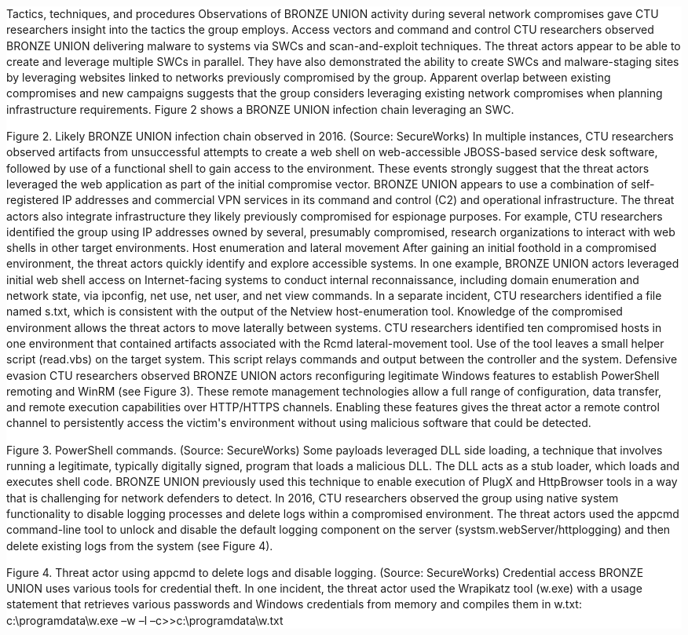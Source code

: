 
Tactics, techniques, and procedures
Observations of BRONZE UNION activity during several network compromises gave CTU researchers insight into the tactics the group employs.
Access vectors and command and control
CTU researchers observed BRONZE UNION delivering malware to systems via SWCs and scan-and-exploit techniques. The threat actors appear to be able to create and leverage multiple SWCs in parallel. They have also demonstrated the ability to create SWCs and malware-staging sites by leveraging websites linked to networks previously compromised by the group. Apparent overlap between existing compromises and new campaigns suggests that the group considers leveraging existing network compromises when planning infrastructure requirements. Figure 2 shows a BRONZE UNION infection chain leveraging an SWC.

Figure 2. Likely BRONZE UNION infection chain observed in 2016. (Source: SecureWorks)
In multiple instances, CTU researchers observed artifacts from unsuccessful attempts to create a web shell on web-accessible JBOSS-based service desk software, followed by use of a functional shell to gain access to the environment. These events strongly suggest that the threat actors leveraged the web application as part of the initial compromise vector.
BRONZE UNION appears to use a combination of self-registered IP addresses and commercial VPN services in its command and control (C2) and operational infrastructure. The threat actors also integrate infrastructure they likely previously compromised for espionage purposes. For example, CTU researchers identified the group using IP addresses owned by several, presumably compromised, research organizations to interact with web shells in other target environments.
Host enumeration and lateral movement
After gaining an initial foothold in a compromised environment, the threat actors quickly identify and explore accessible systems. In one example, BRONZE UNION actors leveraged initial web shell access on Internet-facing systems to conduct internal reconnaissance, including domain enumeration and network state, via ipconfig, net use, net user, and net view commands. In a separate incident, CTU researchers identified a file named s.txt, which is consistent with the output of the Netview host-enumeration tool.
Knowledge of the compromised environment allows the threat actors to move laterally between systems. CTU researchers identified ten compromised hosts in one environment that contained artifacts associated with the Rcmd lateral-movement tool. Use of the tool leaves a small helper script (read.vbs) on the target system. This script relays commands and output between the controller and the system.
Defensive evasion
CTU researchers observed BRONZE UNION actors reconfiguring legitimate Windows features to establish PowerShell remoting and WinRM (see Figure 3). These remote management technologies allow a full range of configuration, data transfer, and remote execution capabilities over HTTP/HTTPS channels. Enabling these features gives the threat actor a remote control channel to persistently access the victim's environment without using malicious software that could be detected.

Figure 3. PowerShell commands. (Source: SecureWorks)
Some payloads leveraged DLL side loading, a technique that involves running a legitimate, typically digitally signed, program that loads a malicious DLL. The DLL acts as a stub loader, which loads and executes shell code. BRONZE UNION previously used this technique to enable execution of PlugX and HttpBrowser tools in a way that is challenging for network defenders to detect.
In 2016, CTU researchers observed the group using native system functionality to disable logging processes and delete logs within a compromised environment. The threat actors used the appcmd command-line tool to unlock and disable the default logging component on the server (systsm.webServer/httplogging) and then delete existing logs from the system (see Figure 4).

Figure 4. Threat actor using appcmd to delete logs and disable logging. (Source: SecureWorks)
Credential access
BRONZE UNION uses various tools for credential theft. In one incident, the threat actor used the Wrapikatz tool (w.exe) with a usage statement that retrieves various passwords and Windows credentials from memory and compiles them in w.txt:
c:\programdata\w.exe –w –l –c>>c:\programdata\w.txt
